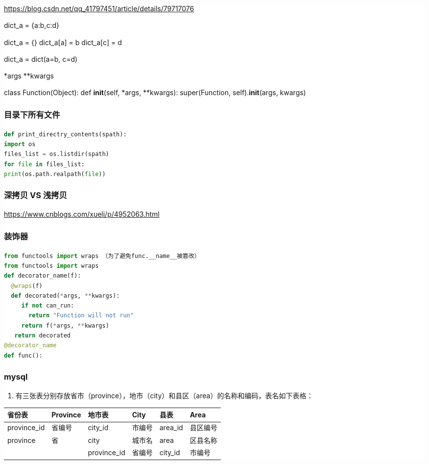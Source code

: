 https://blog.csdn.net/qq_41797451/article/details/79717076

dict_a = {a:b,c:d}

dict_a = {}
dict_a[a] = b
dict_a[c] = d

dict_a = dict(a=b, c=d)

*args **kwargs

class Function(Object):
def __init__(self, *args, **kwargs):
super(Function, self).__init__(args, kwargs)

### 目录下所有文件
```python
def print_directry_contents(spath): 
import os 
files_list = os.listdir(spath) 
for file in files_list: 
print(os.path.realpath(file))
```

### 深拷贝 VS 浅拷贝

 https://www.cnblogs.com/xueli/p/4952063.html

### 装饰器
```python
from functools import wraps （为了避免func.__name__被篡改）
from functools import wraps 
def decorator_name(f):
  @wraps(f) 
  def decorated(*args, **kwargs):
     if not can_run:
       return "Function will not run" 
     return f(*args, **kwargs) 
   return decorated 
@decorator_name 
def func():
```





### mysql

1. 有三张表分别存放省市（province），地市（city）和县区（area）的名称和编码，表名如下表格：

| 省份表      | Province | 地市表      | City   | 县表    | Area     |
| :---------- | :------- | :---------- | :----- | :------ | :------- |
| province_id | 省编号   | city_id     | 市编号 | area_id | 县区编号 |
| province    | 省       | city        | 城市名 | area    | 区县名称 |
|             |          | province_id | 省编号 | city_id | 市编号   |
